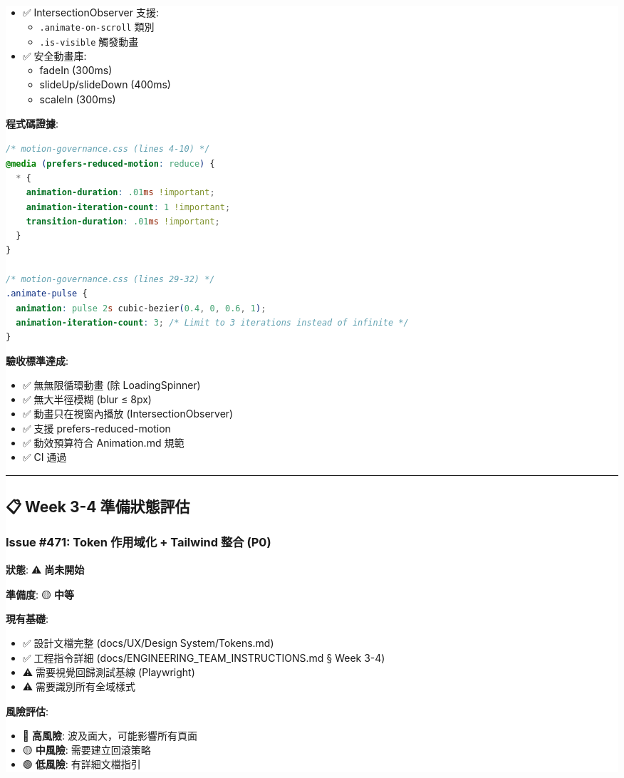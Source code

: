 - ✅ IntersectionObserver 支援:
  - `.animate-on-scroll` 類別
  - `.is-visible` 觸發動畫
- ✅ 安全動畫庫:
  - fadeIn (300ms)
  - slideUp/slideDown (400ms)
  - scaleIn (300ms)

**程式碼證據**:
```css
/* motion-governance.css (lines 4-10) */
@media (prefers-reduced-motion: reduce) {
  * {
    animation-duration: .01ms !important;
    animation-iteration-count: 1 !important;
    transition-duration: .01ms !important;
  }
}

/* motion-governance.css (lines 29-32) */
.animate-pulse {
  animation: pulse 2s cubic-bezier(0.4, 0, 0.6, 1);
  animation-iteration-count: 3; /* Limit to 3 iterations instead of infinite */
}
```

**驗收標準達成**:
- ✅ 無無限循環動畫 (除 LoadingSpinner)
- ✅ 無大半徑模糊 (blur ≤ 8px)
- ✅ 動畫只在視窗內播放 (IntersectionObserver)
- ✅ 支援 prefers-reduced-motion
- ✅ 動效預算符合 Animation.md 規範
- ✅ CI 通過

---

## 📋 Week 3-4 準備狀態評估

### Issue #471: Token 作用域化 + Tailwind 整合 (P0)

**狀態**: ⚠️ **尚未開始**

**準備度**: 🟡 **中等**

**現有基礎**:
- ✅ 設計文檔完整 (docs/UX/Design System/Tokens.md)
- ✅ 工程指令詳細 (docs/ENGINEERING_TEAM_INSTRUCTIONS.md § Week 3-4)
- ⚠️ 需要視覺回歸測試基線 (Playwright)
- ⚠️ 需要識別所有全域樣式

**風險評估**:
- 🔴 **高風險**: 波及面大，可能影響所有頁面
- 🟡 **中風險**: 需要建立回滾策略
- 🟢 **低風險**: 有詳細文檔指引
